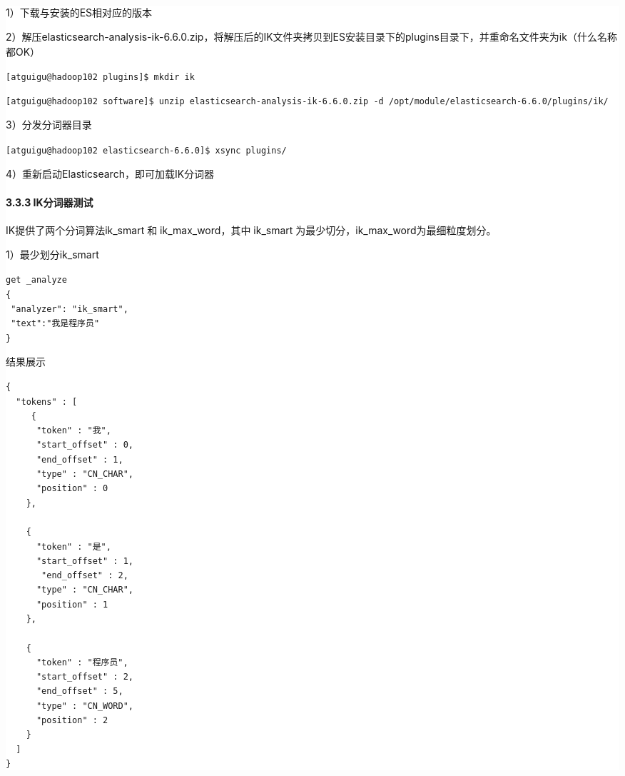 1）下载与安装的ES相对应的版本

2）解压elasticsearch-analysis-ik-6.6.0.zip，将解压后的IK文件夹拷贝到ES安装目录下的plugins目录下，并重命名文件夹为ik（什么名称都OK）

`[atguigu@hadoop102 plugins]$ mkdir ik`

`[atguigu@hadoop102 software]$ unzip elasticsearch-analysis-ik-6.6.0.zip -d /opt/module/elasticsearch-6.6.0/plugins/ik/`

3）分发分词器目录

`[atguigu@hadoop102 elasticsearch-6.6.0]$ xsync plugins/`

4）重新启动Elasticsearch，即可加载IK分词器

#### 3.3.3 IK分词器测试

IK提供了两个分词算法ik_smart 和 ik_max_word，其中 ik_smart 为最少切分，ik_max_word为最细粒度划分。

1）最少划分ik_smart

```
get _analyze
{
 "analyzer": "ik_smart",
 "text":"我是程序员"
}
```

结果展示

```
{
  "tokens" : [
​     {
​      "token" : "我",
​      "start_offset" : 0,
​      "end_offset" : 1,
​      "type" : "CN_CHAR",
​      "position" : 0
​    },

​    {
​      "token" : "是",
​      "start_offset" : 1,
​       "end_offset" : 2,
​      "type" : "CN_CHAR",
​      "position" : 1
​    },

​    {
​      "token" : "程序员",
​      "start_offset" : 2,
​      "end_offset" : 5,
​      "type" : "CN_WORD",
​      "position" : 2
​    }
  ]
}
```
